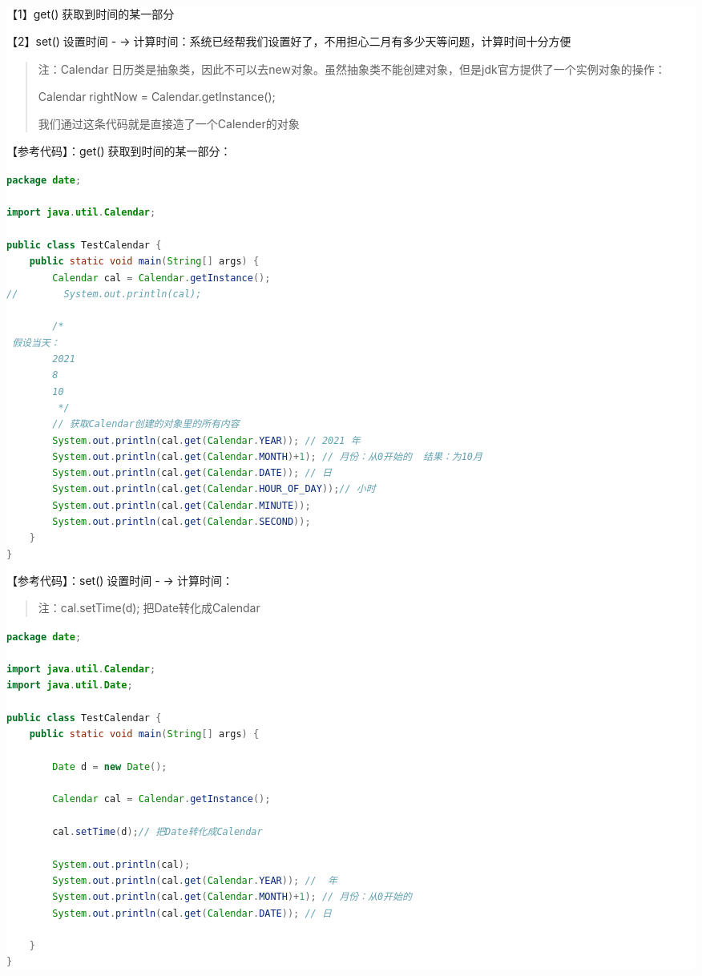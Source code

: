【1】get() 获取到时间的某一部分

【2】set() 设置时间 - -> 计算时间：系统已经帮我们设置好了，不用担心二月有多少天等问题，计算时间十分方便

> 注：Calendar 日历类是抽象类，因此不可以去new对象。虽然抽象类不能创建对象，但是jdk官方提供了一个实例对象的操作：
>
> Calendar rightNow = Calendar.getInstance();
>
> 我们通过这条代码就是直接造了一个Calender的对象

【参考代码】：get() 获取到时间的某一部分：

```java
package date;

import java.util.Calendar;

public class TestCalendar {
    public static void main(String[] args) {
        Calendar cal = Calendar.getInstance();
//        System.out.println(cal);
        
        /*
 假设当天：
        2021
        8
        10
         */
	    // 获取Calendar创建的对象里的所有内容
        System.out.println(cal.get(Calendar.YEAR)); // 2021 年
        System.out.println(cal.get(Calendar.MONTH)+1); // 月份：从0开始的  结果：为10月
        System.out.println(cal.get(Calendar.DATE)); // 日
        System.out.println(cal.get(Calendar.HOUR_OF_DAY));// 小时
        System.out.println(cal.get(Calendar.MINUTE));
        System.out.println(cal.get(Calendar.SECOND));
    }
}
```

【参考代码】：set() 设置时间 - -> 计算时间：

> 注：cal.setTime(d); 把Date转化成Calendar

```java
package date;

import java.util.Calendar;
import java.util.Date;

public class TestCalendar {
    public static void main(String[] args) {

        Date d = new Date();

        Calendar cal = Calendar.getInstance();

        cal.setTime(d);// 把Date转化成Calendar

        System.out.println(cal);
        System.out.println(cal.get(Calendar.YEAR)); //  年
        System.out.println(cal.get(Calendar.MONTH)+1); // 月份：从0开始的
        System.out.println(cal.get(Calendar.DATE)); // 日
        
    }
}
```
